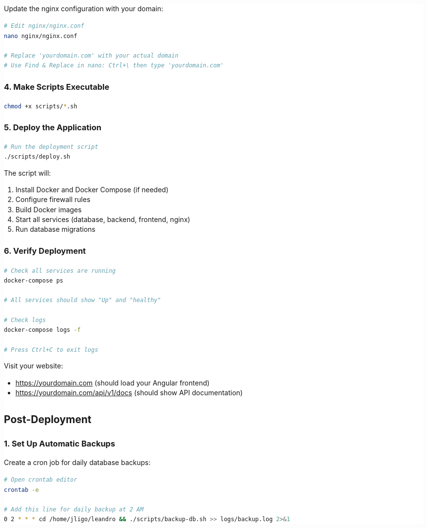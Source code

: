 Update the nginx configuration with your domain:

```bash
# Edit nginx/nginx.conf
nano nginx/nginx.conf

# Replace 'yourdomain.com' with your actual domain
# Use Find & Replace in nano: Ctrl+\ then type 'yourdomain.com'
```

### 4. Make Scripts Executable

```bash
chmod +x scripts/*.sh
```

### 5. Deploy the Application

```bash
# Run the deployment script
./scripts/deploy.sh
```

The script will:
1. Install Docker and Docker Compose (if needed)
2. Configure firewall rules
3. Build Docker images
4. Start all services (database, backend, frontend, nginx)
5. Run database migrations

### 6. Verify Deployment

```bash
# Check all services are running
docker-compose ps

# All services should show "Up" and "healthy"

# Check logs
docker-compose logs -f

# Press Ctrl+C to exit logs
```

Visit your website:
- https://yourdomain.com (should load your Angular frontend)
- https://yourdomain.com/api/v1/docs (should show API documentation)

## Post-Deployment

### 1. Set Up Automatic Backups

Create a cron job for daily database backups:

```bash
# Open crontab editor
crontab -e

# Add this line for daily backup at 2 AM
0 2 * * * cd /home/jligo/leandro && ./scripts/backup-db.sh >> logs/backup.log 2>&1
```
